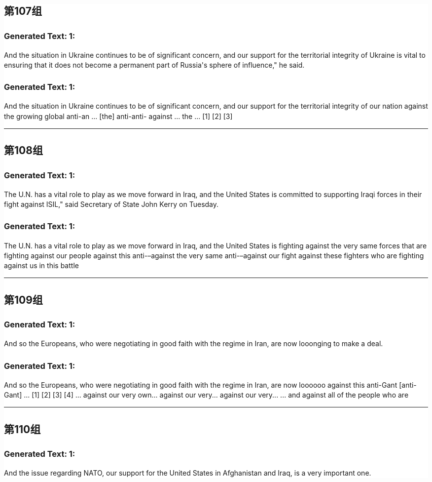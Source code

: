
## 第107组

### Generated Text: 1:
And the situation in Ukraine continues to be of significant concern, and our support for the territorial integrity of Ukraine is vital to ensuring that it does not become a permanent part of Russia's sphere of influence," he said.

### Generated Text: 1:
And the situation in Ukraine continues to be of significant concern, and our support for the territorial integrity of our nation against the growing global anti-­­­­­­​​​an … [the] anti-​​​​​​​anti-​​​​​ ​against … ​the ... [1] [2] [3]

---

## 第108组

### Generated Text: 1:
The U.N. has a vital role to play as we move forward in Iraq, and the United States is committed to supporting Iraqi forces in their fight against ISIL," said Secretary of State John Kerry on Tuesday.

### Generated Text: 1:
The U.N. has a vital role to play as we move forward in Iraq, and the United States is fighting against the very same forces that are fighting against our people against this anti-­­­­­–​against the very same anti-­–​against our fight against these fighters who are fighting against us in this battle

---

## 第109组

### Generated Text: 1:
And so the Europeans, who were negotiating in good faith with the regime in Iran, are now looonging to make a deal.

### Generated Text: 1:
And so the Europeans, who were negotiating in good faith with the regime in Iran, are now loooooo against this anti-Gant [anti-Gant] ... [1] [2] [3] [4] ... against our very own... against our very... against our very... ... and against all of the people who are

---

## 第110组

### Generated Text: 1:
And the issue regarding NATO, our support for the United States in Afghanistan and Iraq, is a very important one.

